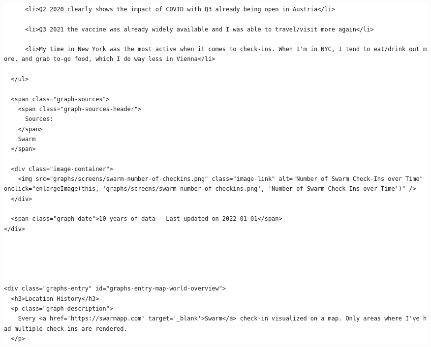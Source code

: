           <li>Q2 2020 clearly shows the impact of COVID with Q3 already being open in Austria</li>
        
          <li>Q3 2021 the vaccine was already widely available and I was able to travel/visit more again</li>
        
          <li>My time in New York was the most active when it comes to check-ins. When I'm in NYC, I tend to eat/drink out more, and grab to-go food, which I do way less in Vienna</li>
        
      </ul>

      <span class="graph-sources">
        <span class="graph-sources-header">
          Sources: 
        </span>
        Swarm
      </span>

      <div class="image-container">
        <img src="graphs/screens/swarm-number-of-checkins.png" class="image-link" alt="Number of Swarm Check-Ins over Time" onclick="enlargeImage(this, 'graphs/screens/swarm-number-of-checkins.png', 'Number of Swarm Check-Ins over Time')" />
      </div>

      <span class="graph-date">10 years of data - Last updated on 2022-01-01</span>
    </div>
  
    
    
    

    <div class="graphs-entry" id="graphs-entry-map-world-overview">
      <h3>Location History</h3>
      <p class="graph-description">
        Every <a href='https://swarmapp.com' target='_blank'>Swarm</a> check-in visualized on a map. Only areas where I've had multiple check-ins are rendered.
      </p>
